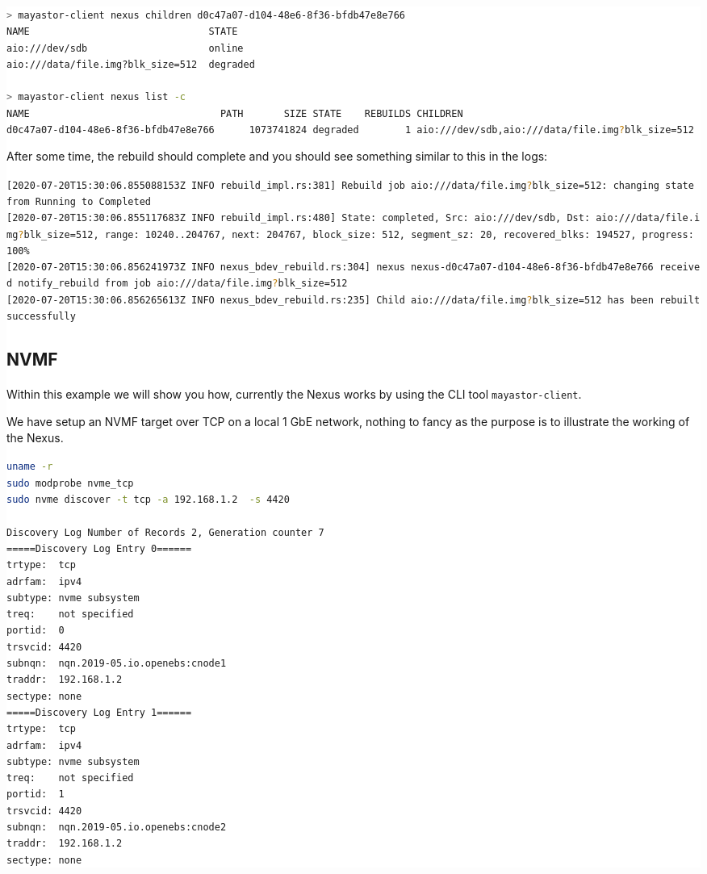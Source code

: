 ```bash
> mayastor-client nexus children d0c47a07-d104-48e6-8f36-bfdb47e8e766
NAME                               STATE
aio:///dev/sdb                     online
aio:///data/file.img?blk_size=512  degraded

> mayastor-client nexus list -c
NAME                                 PATH       SIZE STATE    REBUILDS CHILDREN
d0c47a07-d104-48e6-8f36-bfdb47e8e766      1073741824 degraded        1 aio:///dev/sdb,aio:///data/file.img?blk_size=512
```

After some time, the rebuild should complete and you should see something similar to this in the logs:

```bash
[2020-07-20T15:30:06.855088153Z INFO rebuild_impl.rs:381] Rebuild job aio:///data/file.img?blk_size=512: changing state from Running to Completed
[2020-07-20T15:30:06.855117683Z INFO rebuild_impl.rs:480] State: completed, Src: aio:///dev/sdb, Dst: aio:///data/file.img?blk_size=512, range: 10240..204767, next: 204767, block_size: 512, segment_sz: 20, recovered_blks: 194527, progress: 100%
[2020-07-20T15:30:06.856241973Z INFO nexus_bdev_rebuild.rs:304] nexus nexus-d0c47a07-d104-48e6-8f36-bfdb47e8e766 received notify_rebuild from job aio:///data/file.img?blk_size=512
[2020-07-20T15:30:06.856265613Z INFO nexus_bdev_rebuild.rs:235] Child aio:///data/file.img?blk_size=512 has been rebuilt successfully
```

## NVMF

Within this example we will show you how, currently the Nexus works by using the CLI tool `mayastor-client`.

We have setup an NVMF target over TCP on a local 1 GbE network, nothing to fancy as the purpose is to illustrate
the working of the Nexus.

```bash
uname -r
sudo modprobe nvme_tcp
sudo nvme discover -t tcp -a 192.168.1.2  -s 4420

Discovery Log Number of Records 2, Generation counter 7
=====Discovery Log Entry 0======
trtype:  tcp
adrfam:  ipv4
subtype: nvme subsystem
treq:    not specified
portid:  0
trsvcid: 4420
subnqn:  nqn.2019-05.io.openebs:cnode1
traddr:  192.168.1.2
sectype: none
=====Discovery Log Entry 1======
trtype:  tcp
adrfam:  ipv4
subtype: nvme subsystem
treq:    not specified
portid:  1
trsvcid: 4420
subnqn:  nqn.2019-05.io.openebs:cnode2
traddr:  192.168.1.2
sectype: none
```
